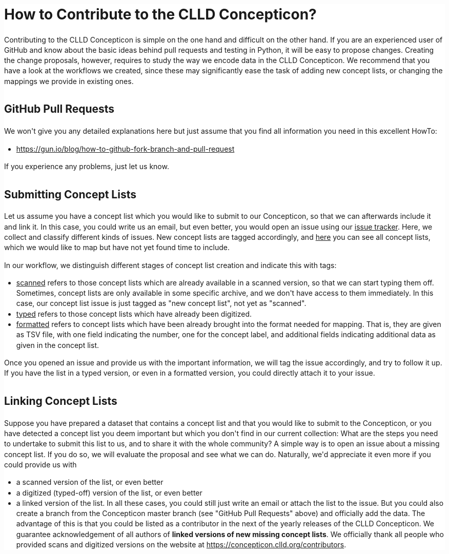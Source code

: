 ﻿# How to Contribute to the CLLD Concepticon?

Contributing to the CLLD Concepticon is simple on the one hand and difficult on the other hand. If you are an experienced user of GitHub and know about the basic ideas behind pull requests and testing in Python, it will be easy to propose changes. Creating the change proposals, however, requires to study the way we encode data in the CLLD Concepticon. We recommend that you have a look at the workflows we created, since these may significantly ease the task of adding new concept lists, or changing the mappings we provide in existing ones.

## GitHub Pull Requests

We won't give you any detailed explanations here but just assume that you find all information you need in this excellent HowTo:

* https://gun.io/blog/how-to-github-fork-branch-and-pull-request

If you experience any problems, just let us know.

## Submitting Concept Lists

Let us assume you have a concept list which you would like to submit to our Concepticon, so that we can afterwards include it and link it. In this case, you could write us an email, but even better, you would open an issue using our [issue tracker](https://github.com/concepticon/concepticon-data/issues). Here, we collect and classify different kinds of issues. New concept lists are tagged accordingly, and [here](https://github.com/concepticon/concepticon-data/issues?q=is%3Aissue+is%3Aopen+label%3A%22new+concept+list%22) you can see all concept lists, which we would like to map but have not yet found time to include.

In our workflow, we distinguish different stages of concept list creation and indicate this with tags:

* [scanned](https://github.com/concepticon/concepticon-data/issues?q=is%3Aissue+is%3Aopen+label%3Ascanned) refers to those concept lists which are already available in a scanned version, so that we can start typing them off. Sometimes, concept lists are only available in some specific archive, and we don't have access to them immediately. In this case, our concept list issue is just tagged as "new concept list", not yet as "scanned".
* [typed](https://github.com/concepticon/concepticon-data/issues?q=is%3Aissue+is%3Aopen+label%3Atyped) refers to those concept lists which have already been digitized. 
* [formatted](https://github.com/concepticon/concepticon-data/issues?q=is%3Aissue+is%3Aopen+label%3Aformatted) refers to concept lists which have been already brought into the format needed for mapping. That is, they are given as TSV file, with one field indicating the number, one for the concept label, and additional fields indicating additional data as given in the concept list.

Once you opened an issue and provide us with the important information, we will tag the issue accordingly, and try to follow it up. If you have the list in a typed version, or even in a formatted version, you could directly attach it to your issue.

## Linking Concept Lists

Suppose you have prepared a dataset that contains a concept list and that you would like to submit to the Concepticon, or you have detected a concept list you deem important but which you don't find in our current collection: What are the steps you need to undertake to submit this list to us, and to share it with the whole community? A simple way is to open an issue about a missing concept list. If you do so, we will evaluate the proposal and see what we can do.
Naturally, we'd appreciate it even more if you could provide us with 
* a scanned version of the list, or even better
* a digitized (typed-off) version of the list, or even better
* a linked version of the list.
In all these cases, you could still just write an email or attach the list to the issue. But you could also create a branch from the Concepticon master branch (see "GitHub Pull Requests" above) and officially add the data. 
The advantage of this is that you could be listed as a contributor in the next of the yearly releases of the CLLD Concepticon. We guarantee acknowledgement of all authors of **linked versions of new missing concept lists**. We officially thank all people who provided scans and digitized versions on the website at https://concepticon.clld.org/contributors.
